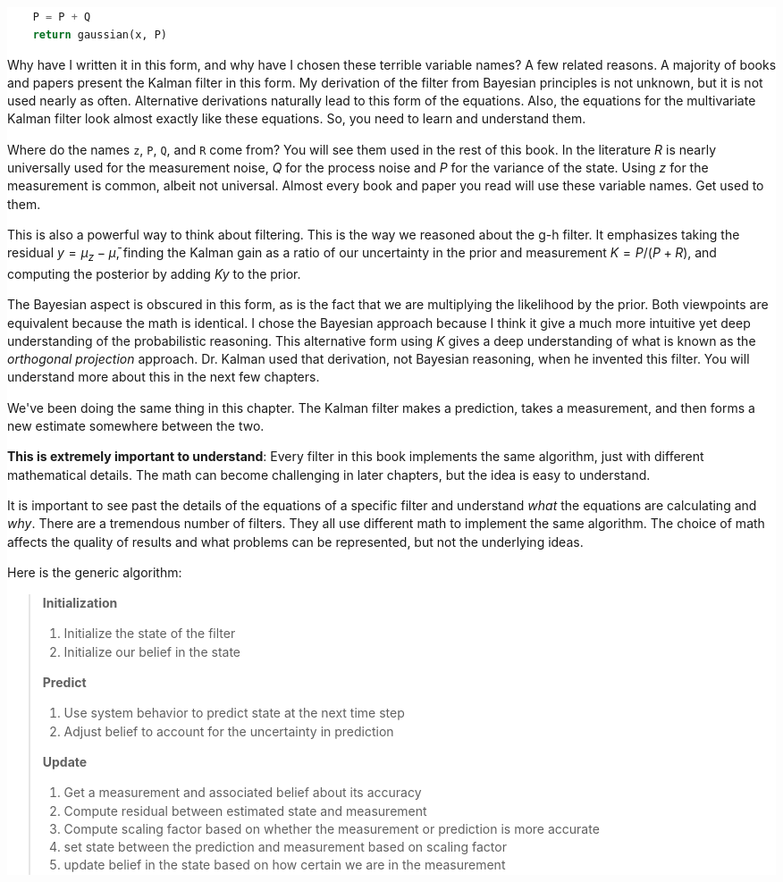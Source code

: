 ```Python
    P = P + Q
    return gaussian(x, P)
```

Why have I written it in this form, and why have I chosen these terrible variable names? A few related reasons. A majority of books and papers present the Kalman filter in this form. My derivation of the filter from Bayesian principles is not unknown, but it is not used nearly as often. Alternative derivations naturally lead to this form of the equations. Also, the equations for the multivariate Kalman filter look almost exactly like these equations. So, you need to learn and understand them.

Where do the names `z`, `P`, `Q`, and `R` come from? You will see them used in the rest of this book. In the literature $R$ is nearly universally used for the measurement noise, $Q$ for the process noise and $P$ for the variance of the state. Using $z$ for the measurement is common, albeit not universal. Almost every book and paper you read will use these variable names. Get used to them.

This is also a powerful way to think about filtering. This is the way we reasoned about the g-h filter. It emphasizes taking the residual $y = \mu_z - \bar\mu$, finding the Kalman gain as a ratio of our uncertainty in the prior and measurement $K = P/(P+R)$, and computing the posterior by adding $Ky$ to the prior.

The Bayesian aspect is obscured in this form, as is the fact that we are multiplying the likelihood by the prior. Both viewpoints are equivalent because the math is identical. I chose the Bayesian approach because I think it give a much more intuitive yet deep understanding of the probabilistic reasoning. This alternative form using $K$ gives a deep understanding of what is known as the *orthogonal projection* approach. Dr. Kalman used that derivation, not Bayesian reasoning, when he invented this filter. You will understand more about this in the next few chapters.

We've been doing the same thing in this chapter. The Kalman filter makes a prediction, takes a measurement, and then forms a new estimate somewhere between the two.

**This is extremely important to understand**: Every filter in this book implements the same algorithm, just with different mathematical details. The math can become challenging in later chapters, but the idea is easy to understand.

It is important to see past the details of the equations of a specific filter and understand *what* the equations are calculating and *why*. There are a tremendous number of filters. They all use different math to implement the same algorithm. The choice of math affects the quality of results and what problems can be represented, but not the underlying ideas.

Here is the generic algorithm:

> **Initialization**
>
> 1. Initialize the state of the filter
> 2. Initialize our belief in the state
>
> **Predict**
>
> 1. Use system behavior to predict state at the next time step
> 2. Adjust belief to account for the uncertainty in prediction
>
> **Update**
>
> 1. Get a measurement and associated belief about its accuracy
> 2. Compute residual between estimated state and measurement
> 3. Compute scaling factor based on whether the measurement or prediction is more accurate
> 4. set state between the prediction and measurement based on scaling factor
> 5. update belief in the state based on how certain we are in the measurement
